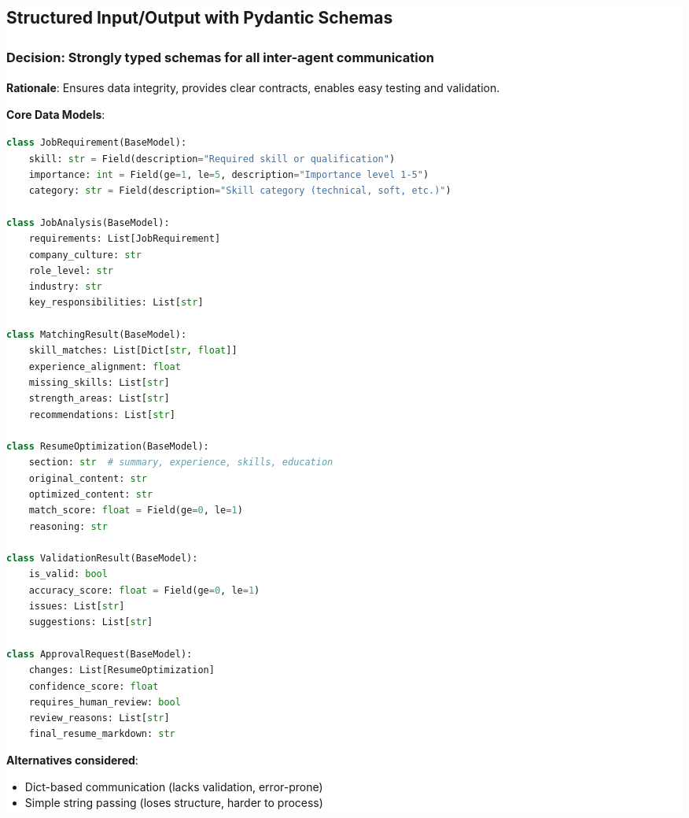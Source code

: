 ## Structured Input/Output with Pydantic Schemas

### Decision: Strongly typed schemas for all inter-agent communication
**Rationale**: Ensures data integrity, provides clear contracts, enables easy testing and validation.

**Core Data Models**:
```python
class JobRequirement(BaseModel):
    skill: str = Field(description="Required skill or qualification")
    importance: int = Field(ge=1, le=5, description="Importance level 1-5")
    category: str = Field(description="Skill category (technical, soft, etc.)")

class JobAnalysis(BaseModel):
    requirements: List[JobRequirement]
    company_culture: str
    role_level: str
    industry: str
    key_responsibilities: List[str]

class MatchingResult(BaseModel):
    skill_matches: List[Dict[str, float]]
    experience_alignment: float
    missing_skills: List[str]
    strength_areas: List[str]
    recommendations: List[str]

class ResumeOptimization(BaseModel):
    section: str  # summary, experience, skills, education
    original_content: str
    optimized_content: str
    match_score: float = Field(ge=0, le=1)
    reasoning: str

class ValidationResult(BaseModel):
    is_valid: bool
    accuracy_score: float = Field(ge=0, le=1)
    issues: List[str]
    suggestions: List[str]

class ApprovalRequest(BaseModel):
    changes: List[ResumeOptimization]
    confidence_score: float
    requires_human_review: bool
    review_reasons: List[str]
    final_resume_markdown: str
```

**Alternatives considered**:
- Dict-based communication (lacks validation, error-prone)
- Simple string passing (loses structure, harder to process)
